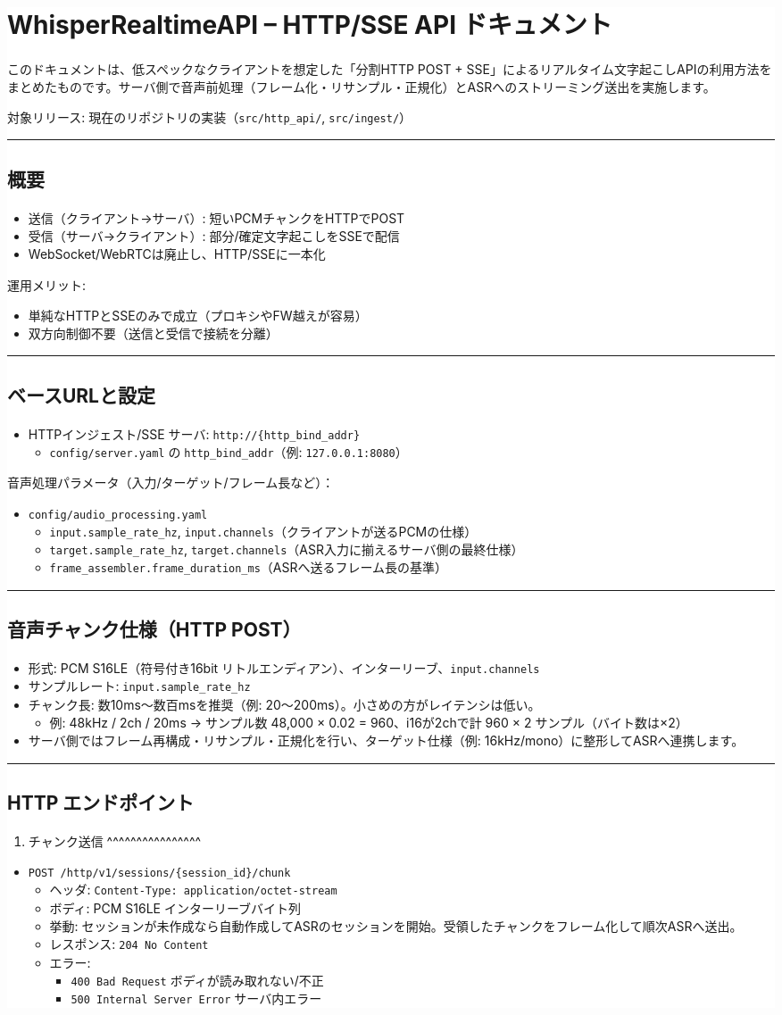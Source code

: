 WhisperRealtimeAPI – HTTP/SSE API ドキュメント
==============================================

このドキュメントは、低スペックなクライアントを想定した「分割HTTP POST + SSE」によるリアルタイム文字起こしAPIの利用方法をまとめたものです。サーバ側で音声前処理（フレーム化・リサンプル・正規化）とASRへのストリーミング送出を実施します。

対象リリース: 現在のリポジトリの実装（`src/http_api/`, `src/ingest/`）

---

概要
----
- 送信（クライアント→サーバ）: 短いPCMチャンクをHTTPでPOST
- 受信（サーバ→クライアント）: 部分/確定文字起こしをSSEで配信
- WebSocket/WebRTCは廃止し、HTTP/SSEに一本化

運用メリット:
- 単純なHTTPとSSEのみで成立（プロキシやFW越えが容易）
- 双方向制御不要（送信と受信で接続を分離）

---

ベースURLと設定
----------------
- HTTPインジェスト/SSE サーバ: `http://{http_bind_addr}`
  - `config/server.yaml` の `http_bind_addr`（例: `127.0.0.1:8080`）

音声処理パラメータ（入力/ターゲット/フレーム長など）：
- `config/audio_processing.yaml`
  - `input.sample_rate_hz`, `input.channels`（クライアントが送るPCMの仕様）
  - `target.sample_rate_hz`, `target.channels`（ASR入力に揃えるサーバ側の最終仕様）
  - `frame_assembler.frame_duration_ms`（ASRへ送るフレーム長の基準）

---

音声チャンク仕様（HTTP POST）
---------------------------
- 形式: PCM S16LE（符号付き16bit リトルエンディアン）、インターリーブ、`input.channels`
- サンプルレート: `input.sample_rate_hz`
- チャンク長: 数10ms〜数百msを推奨（例: 20〜200ms）。小さめの方がレイテンシは低い。
  - 例: 48kHz / 2ch / 20ms → サンプル数 48,000 × 0.02 = 960、i16が2chで計 960 × 2 サンプル（バイト数は×2）
- サーバ側ではフレーム再構成・リサンプル・正規化を行い、ターゲット仕様（例: 16kHz/mono）に整形してASRへ連携します。

---

HTTP エンドポイント
------------------

1) チャンク送信
^^^^^^^^^^^^^^^^
- `POST /http/v1/sessions/{session_id}/chunk`
  - ヘッダ: `Content-Type: application/octet-stream`
  - ボディ: PCM S16LE インターリーブバイト列
  - 挙動: セッションが未作成なら自動作成してASRのセッションを開始。受領したチャンクをフレーム化して順次ASRへ送出。
  - レスポンス: `204 No Content`
  - エラー:
    - `400 Bad Request` ボディが読み取れない/不正
    - `500 Internal Server Error` サーバ内エラー
